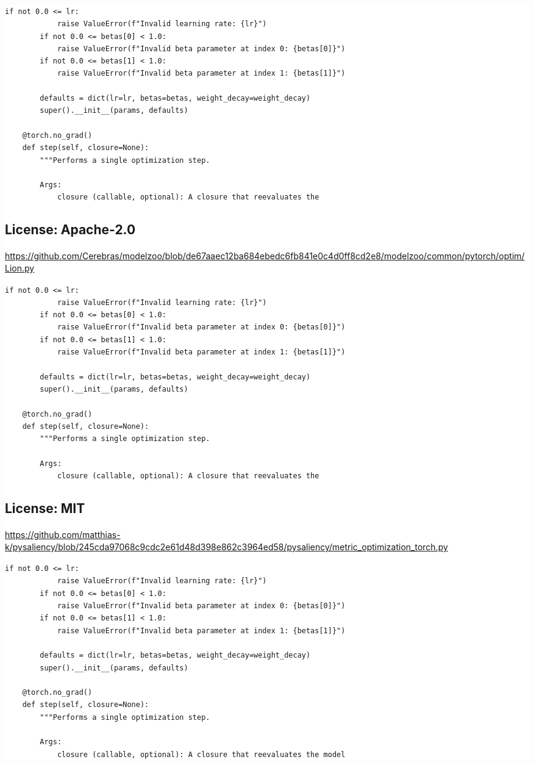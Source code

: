 ```
if not 0.0 <= lr:
            raise ValueError(f"Invalid learning rate: {lr}")
        if not 0.0 <= betas[0] < 1.0:
            raise ValueError(f"Invalid beta parameter at index 0: {betas[0]}")
        if not 0.0 <= betas[1] < 1.0:
            raise ValueError(f"Invalid beta parameter at index 1: {betas[1]}")
        
        defaults = dict(lr=lr, betas=betas, weight_decay=weight_decay)
        super().__init__(params, defaults)

    @torch.no_grad()
    def step(self, closure=None):
        """Performs a single optimization step.

        Args:
            closure (callable, optional): A closure that reevaluates the
```


## License: Apache-2.0
https://github.com/Cerebras/modelzoo/blob/de67aaec12ba684ebedc6fb841e0c4d0ff8cd2e8/modelzoo/common/pytorch/optim/Lion.py

```
if not 0.0 <= lr:
            raise ValueError(f"Invalid learning rate: {lr}")
        if not 0.0 <= betas[0] < 1.0:
            raise ValueError(f"Invalid beta parameter at index 0: {betas[0]}")
        if not 0.0 <= betas[1] < 1.0:
            raise ValueError(f"Invalid beta parameter at index 1: {betas[1]}")
        
        defaults = dict(lr=lr, betas=betas, weight_decay=weight_decay)
        super().__init__(params, defaults)

    @torch.no_grad()
    def step(self, closure=None):
        """Performs a single optimization step.

        Args:
            closure (callable, optional): A closure that reevaluates the
```


## License: MIT
https://github.com/matthias-k/pysaliency/blob/245cda97068c9cdc2e61d48d398e862c3964ed58/pysaliency/metric_optimization_torch.py

```
if not 0.0 <= lr:
            raise ValueError(f"Invalid learning rate: {lr}")
        if not 0.0 <= betas[0] < 1.0:
            raise ValueError(f"Invalid beta parameter at index 0: {betas[0]}")
        if not 0.0 <= betas[1] < 1.0:
            raise ValueError(f"Invalid beta parameter at index 1: {betas[1]}")
        
        defaults = dict(lr=lr, betas=betas, weight_decay=weight_decay)
        super().__init__(params, defaults)

    @torch.no_grad()
    def step(self, closure=None):
        """Performs a single optimization step.

        Args:
            closure (callable, optional): A closure that reevaluates the model
```